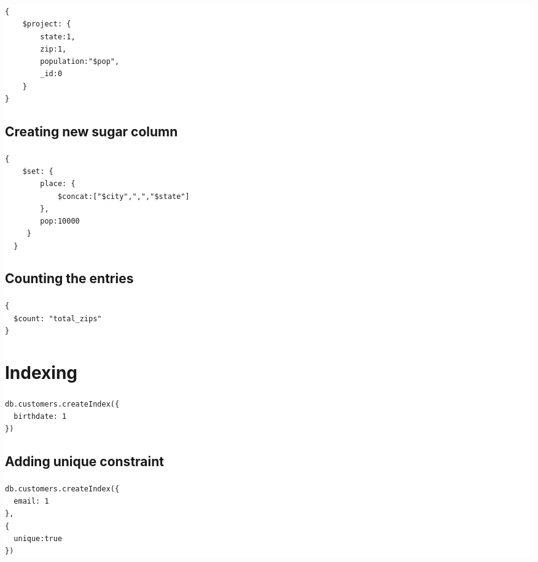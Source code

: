 ```
{
    $project: {
        state:1, 
        zip:1,
        population:"$pop",
        _id:0
    }
}
```


## Creating new sugar column

```
{
    $set: {
        place: {
            $concat:["$city",",","$state"]
        },
        pop:10000
     }
  }
```

## Counting the entries

```
{
  $count: "total_zips"
}
```


# Indexing

```
db.customers.createIndex({
  birthdate: 1
})
```

## Adding unique constraint

```
db.customers.createIndex({
  email: 1
},
{
  unique:true
})
```
